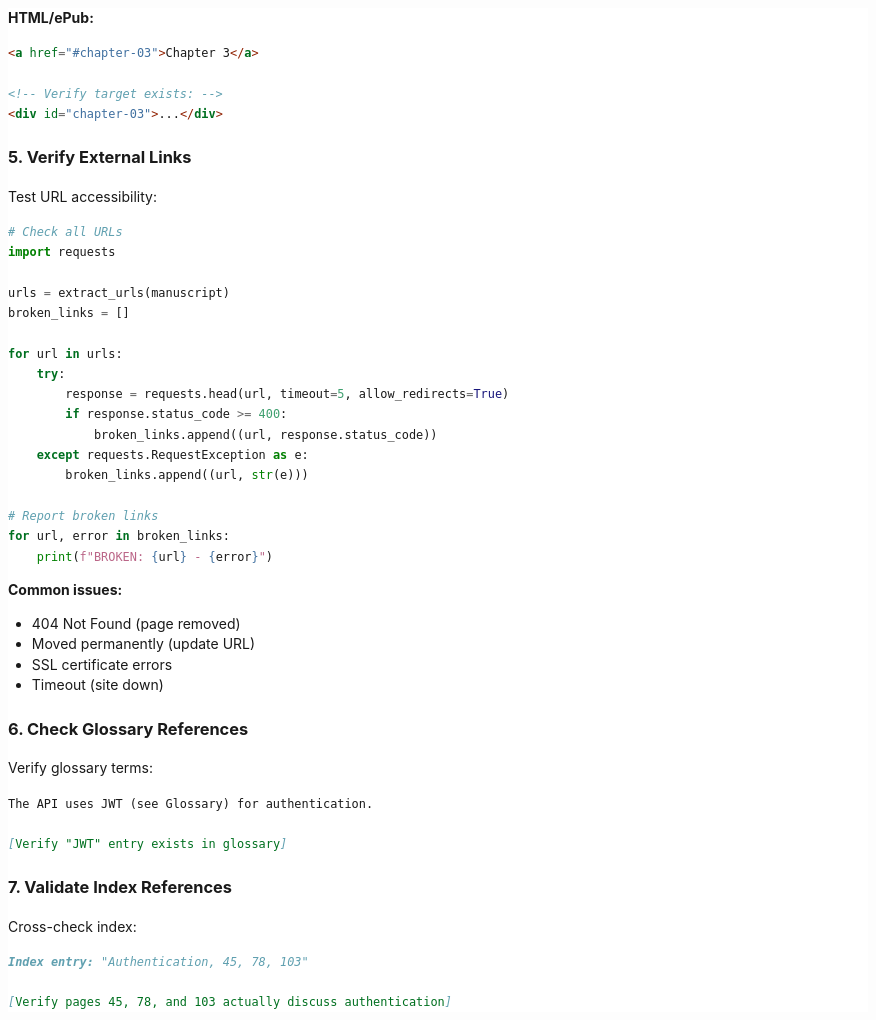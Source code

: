 **HTML/ePub:**

```html
<a href="#chapter-03">Chapter 3</a>

<!-- Verify target exists: -->
<div id="chapter-03">...</div>
```

### 5. Verify External Links

Test URL accessibility:

```python
# Check all URLs
import requests

urls = extract_urls(manuscript)
broken_links = []

for url in urls:
    try:
        response = requests.head(url, timeout=5, allow_redirects=True)
        if response.status_code >= 400:
            broken_links.append((url, response.status_code))
    except requests.RequestException as e:
        broken_links.append((url, str(e)))

# Report broken links
for url, error in broken_links:
    print(f"BROKEN: {url} - {error}")
```

**Common issues:**

- 404 Not Found (page removed)
- Moved permanently (update URL)
- SSL certificate errors
- Timeout (site down)

### 6. Check Glossary References

Verify glossary terms:

```markdown
The API uses JWT (see Glossary) for authentication.

[Verify "JWT" entry exists in glossary]
```

### 7. Validate Index References

Cross-check index:

```markdown
Index entry: "Authentication, 45, 78, 103"

[Verify pages 45, 78, and 103 actually discuss authentication]
```
